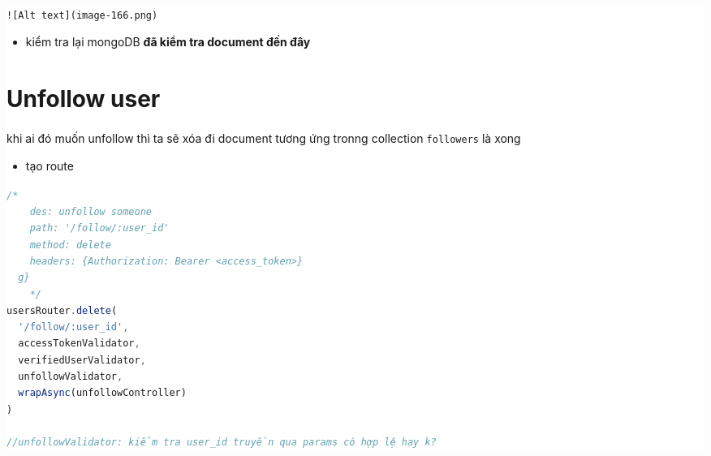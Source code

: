     ![Alt text](image-166.png)

- kiểm tra lại mongoDB
  **đã kiểm tra document đến đây**

# Unfollow user

khi ai đó muốn unfollow thì ta sẽ xóa đi document tương ứng tronng collection `followers` là xong

- tạo route

```ts
/*
    des: unfollow someone
    path: '/follow/:user_id'
    method: delete
    headers: {Authorization: Bearer <access_token>}
  g}
    */
usersRouter.delete(
  '/follow/:user_id',
  accessTokenValidator,
  verifiedUserValidator,
  unfollowValidator,
  wrapAsync(unfollowController)
)

//unfollowValidator: kiểm tra user_id truyền qua params có hợp lệ hay k?
```

